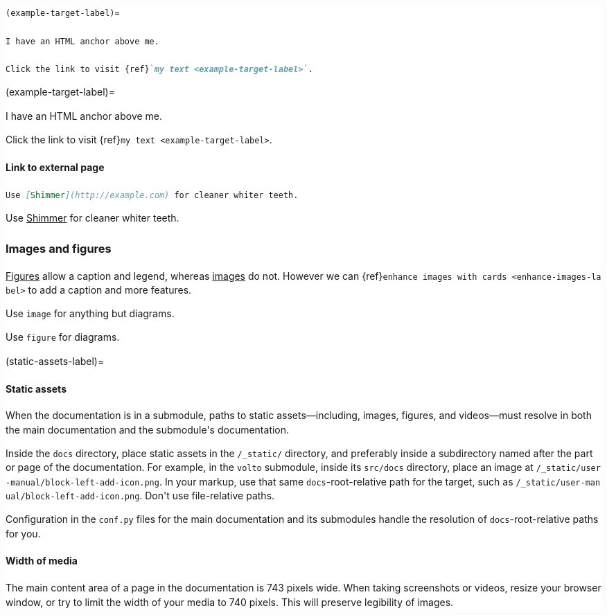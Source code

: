 ```md
(example-target-label)=

I have an HTML anchor above me.

Click the link to visit {ref}`my text <example-target-label>`.
```

(example-target-label)=

I have an HTML anchor above me.

Click the link to visit {ref}`my text <example-target-label>`.

#### Link to external page

```md
Use [Shimmer](http://example.com) for cleaner whiter teeth.
```

Use [Shimmer](http://example.com) for cleaner whiter teeth.

### Images and figures

[Figures](https://docutils.sourceforge.io/docs/ref/rst/directives.html#figure) allow a caption and legend, whereas [images](https://docutils.sourceforge.io/docs/ref/rst/directives.html#images) do not.
However we can {ref}`enhance images with cards <enhance-images-label>` to add a caption and more features.

Use `image` for anything but diagrams.

Use `figure` for diagrams.

(static-assets-label)=

#### Static assets

When the documentation is in a submodule, paths to static assets—including, images, figures, and videos—must resolve in both the main documentation and the submodule's documentation.

Inside the `docs` directory, place static assets in the `/_static/` directory, and preferably inside a subdirectory named after the part or page of the documentation.
For example, in the `volto` submodule, inside its `src/docs` directory, place an image at `/_static/user-manual/block-left-add-icon.png`.
In your markup, use that same `docs`-root-relative path for the target, such as `/_static/user-manual/block-left-add-icon.png`.
Don't use file-relative paths.

Configuration in the `conf.py` files for the main documentation and its submodules handle the resolution of `docs`-root-relative paths for you.

#### Width of media

The main content area of a page in the documentation is 743 pixels wide.
When taking screenshots or videos, resize your browser window, or try to limit the width of your media to 740 pixels.
This will preserve legibility of images.

